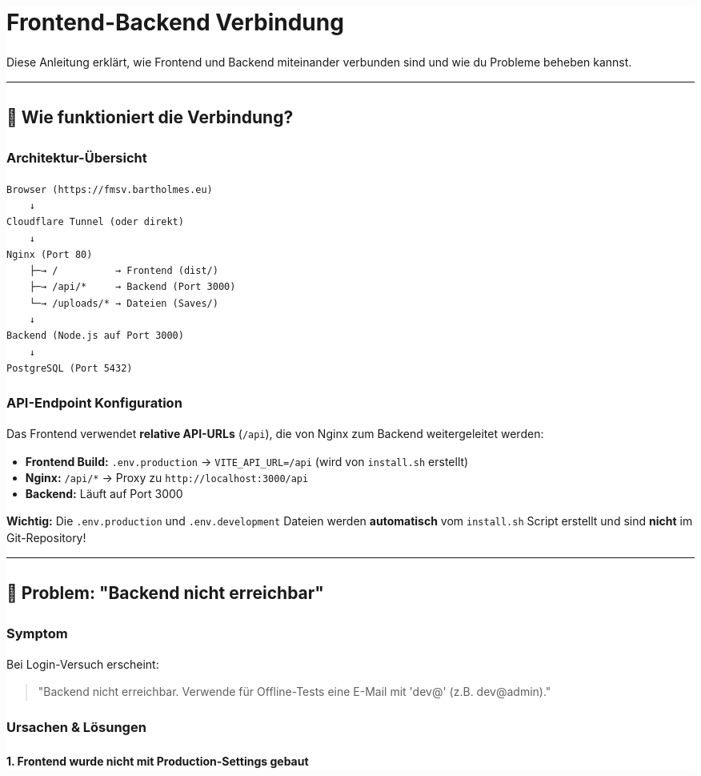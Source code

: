 # Frontend-Backend Verbindung

Diese Anleitung erklärt, wie Frontend und Backend miteinander verbunden sind und wie du Probleme beheben kannst.

---

## 🔗 **Wie funktioniert die Verbindung?**

### Architektur-Übersicht

```
Browser (https://fmsv.bartholmes.eu)
    ↓
Cloudflare Tunnel (oder direkt)
    ↓
Nginx (Port 80)
    ├─→ /          → Frontend (dist/)
    ├─→ /api/*     → Backend (Port 3000)
    └─→ /uploads/* → Dateien (Saves/)
    ↓
Backend (Node.js auf Port 3000)
    ↓
PostgreSQL (Port 5432)
```

### API-Endpoint Konfiguration

Das Frontend verwendet **relative API-URLs** (`/api`), die von Nginx zum Backend weitergeleitet werden:

- **Frontend Build:** `.env.production` → `VITE_API_URL=/api` (wird von `install.sh` erstellt)
- **Nginx:** `/api/*` → Proxy zu `http://localhost:3000/api`
- **Backend:** Läuft auf Port 3000

**Wichtig:** Die `.env.production` und `.env.development` Dateien werden **automatisch** vom `install.sh` Script erstellt und sind **nicht** im Git-Repository!

---

## 🚨 **Problem: "Backend nicht erreichbar"**

### Symptom
Bei Login-Versuch erscheint:
> "Backend nicht erreichbar. Verwende für Offline-Tests eine E-Mail mit 'dev@' (z.B. dev@admin)."

### Ursachen & Lösungen

#### **1. Frontend wurde nicht mit Production-Settings gebaut**
